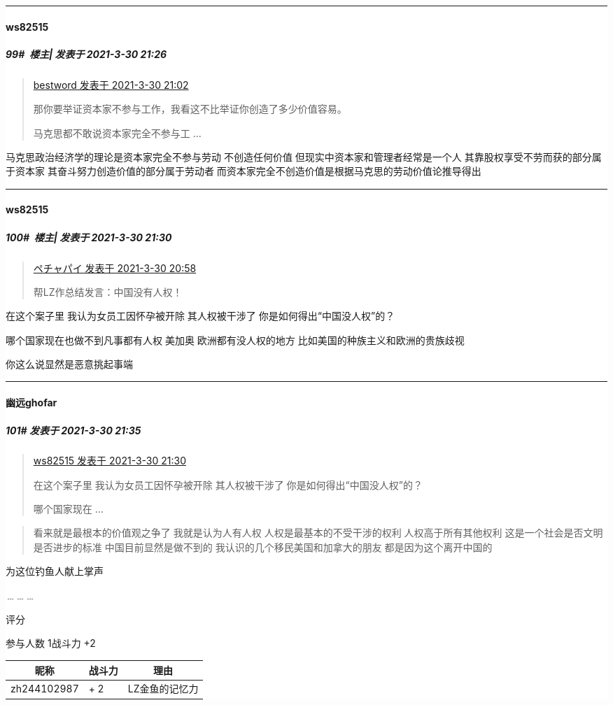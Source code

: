 
-----

####  ws82515  
##### 99#         楼主| 发表于 2021-3-30 21:26


<blockquote><a href="httphttps://bbs.saraba1st.com/2b/forum.php?mod=redirect&amp;goto=findpost&amp;pid=50782566&amp;ptid=1995857" target="_blank">bestword 发表于 2021-3-30 21:02</a>

那你要举证资本家不参与工作，我看这不比举证你创造了多少价值容易。


马克思都不敢说资本家完全不参与工 ...</blockquote>
马克思政治经济学的理论是资本家完全不参与劳动 不创造任何价值 但现实中资本家和管理者经常是一个人 其靠股权享受不劳而获的部分属于资本家 其奋斗努力创造价值的部分属于劳动者 而资本家完全不创造价值是根据马克思的劳动价值论推导得出


-----

####  ws82515  
##### 100#         楼主| 发表于 2021-3-30 21:30


<blockquote><a href="httphttps://bbs.saraba1st.com/2b/forum.php?mod=redirect&amp;goto=findpost&amp;pid=50782523&amp;ptid=1995857" target="_blank">ペチャパイ 发表于 2021-3-30 20:58</a>

帮LZ作总结发言：中国没有人权！</blockquote>
在这个案子里 我认为女员工因怀孕被开除 其人权被干涉了 你是如何得出“中国没人权”的？

 哪个国家现在也做不到凡事都有人权 美加奥 欧洲都有没人权的地方 比如美国的种族主义和欧洲的贵族歧视 

你这么说显然是恶意挑起事端


-----

####  幽远ghofar  
##### 101#       发表于 2021-3-30 21:35


<blockquote><a href="httphttps://bbs.saraba1st.com/2b/forum.php?mod=redirect&amp;goto=findpost&amp;pid=50782892&amp;ptid=1995857" target="_blank">ws82515 发表于 2021-3-30 21:30</a>

在这个案子里 我认为女员工因怀孕被开除 其人权被干涉了 你是如何得出“中国没人权”的？

 哪个国家现在 ...</blockquote><blockquote>看来就是最根本的价值观之争了 我就是认为人有人权 人权是最基本的不受干涉的权利 人权高于所有其他权利 这是一个社会是否文明是否进步的标准 中国目前显然是做不到的 我认识的几个移民美国和加拿大的朋友 都是因为这个离开中国的</blockquote>

为这位钓鱼人献上掌声


﹍﹍﹍

评分


 参与人数 1战斗力 +2

|昵称|战斗力|理由|
|----|---|---|
| zh244102987| + 2|LZ金鱼的记忆力|
